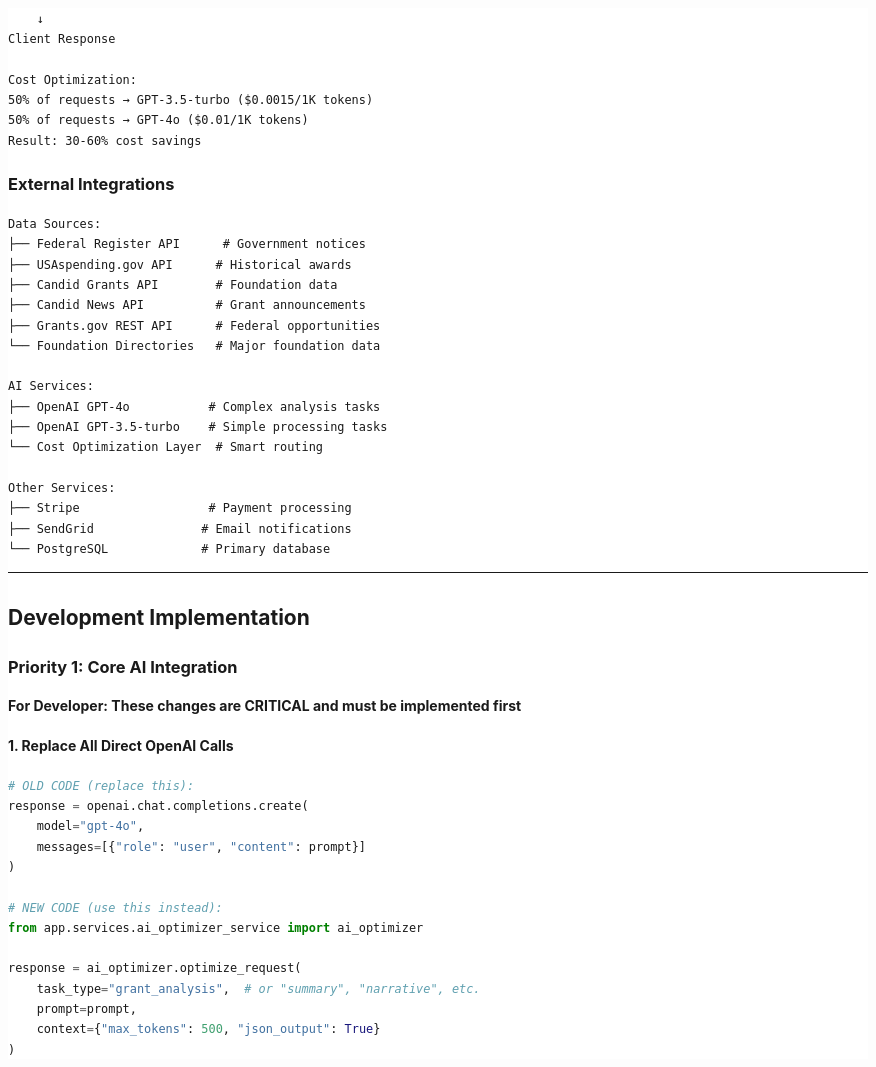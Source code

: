 ```
    ↓
Client Response

Cost Optimization:
50% of requests → GPT-3.5-turbo ($0.0015/1K tokens)
50% of requests → GPT-4o ($0.01/1K tokens)
Result: 30-60% cost savings
```

### External Integrations
```
Data Sources:
├── Federal Register API      # Government notices
├── USAspending.gov API      # Historical awards
├── Candid Grants API        # Foundation data
├── Candid News API          # Grant announcements
├── Grants.gov REST API      # Federal opportunities
└── Foundation Directories   # Major foundation data

AI Services:
├── OpenAI GPT-4o           # Complex analysis tasks
├── OpenAI GPT-3.5-turbo    # Simple processing tasks
└── Cost Optimization Layer  # Smart routing

Other Services:
├── Stripe                  # Payment processing
├── SendGrid               # Email notifications
└── PostgreSQL             # Primary database
```

---

## Development Implementation

### Priority 1: Core AI Integration
**For Developer: These changes are CRITICAL and must be implemented first**

#### 1. Replace All Direct OpenAI Calls
```python
# OLD CODE (replace this):
response = openai.chat.completions.create(
    model="gpt-4o",
    messages=[{"role": "user", "content": prompt}]
)

# NEW CODE (use this instead):
from app.services.ai_optimizer_service import ai_optimizer

response = ai_optimizer.optimize_request(
    task_type="grant_analysis",  # or "summary", "narrative", etc.
    prompt=prompt,
    context={"max_tokens": 500, "json_output": True}
)
```
